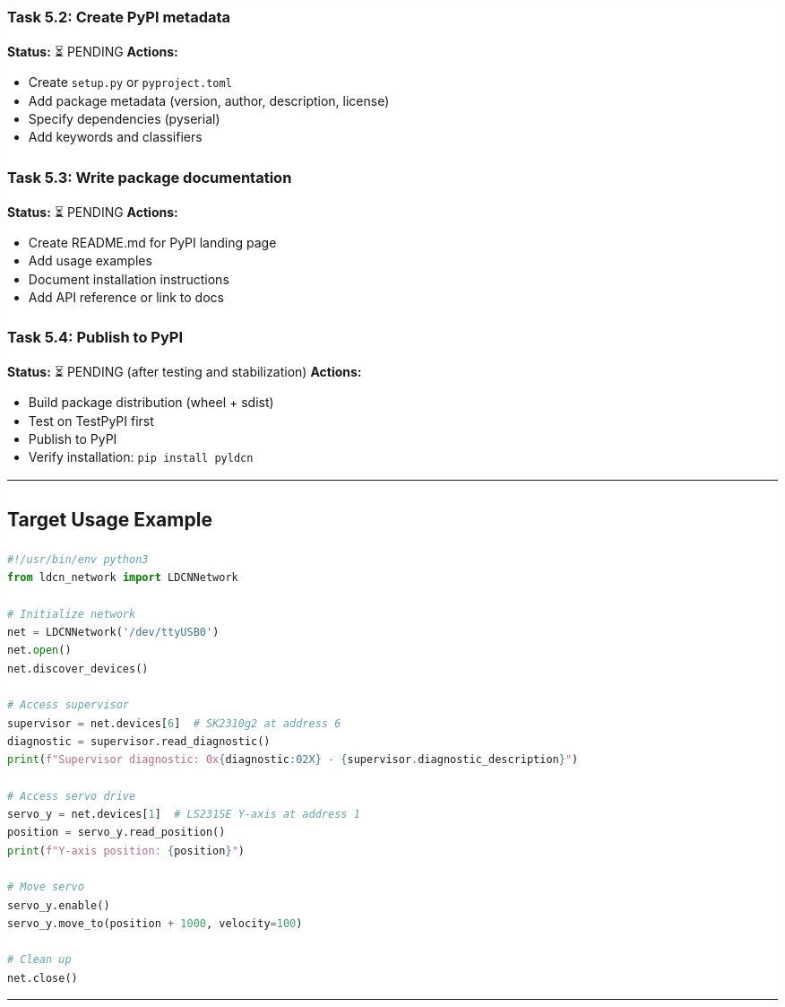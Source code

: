 ### Task 5.2: Create PyPI metadata
**Status:** ⏳ PENDING
**Actions:**
- Create `setup.py` or `pyproject.toml`
- Add package metadata (version, author, description, license)
- Specify dependencies (pyserial)
- Add keywords and classifiers

### Task 5.3: Write package documentation
**Status:** ⏳ PENDING
**Actions:**
- Create README.md for PyPI landing page
- Add usage examples
- Document installation instructions
- Add API reference or link to docs

### Task 5.4: Publish to PyPI
**Status:** ⏳ PENDING (after testing and stabilization)
**Actions:**
- Build package distribution (wheel + sdist)
- Test on TestPyPI first
- Publish to PyPI
- Verify installation: `pip install pyldcn`

---

## Target Usage Example

```python
#!/usr/bin/env python3
from ldcn_network import LDCNNetwork

# Initialize network
net = LDCNNetwork('/dev/ttyUSB0')
net.open()
net.discover_devices()

# Access supervisor
supervisor = net.devices[6]  # SK2310g2 at address 6
diagnostic = supervisor.read_diagnostic()
print(f"Supervisor diagnostic: 0x{diagnostic:02X} - {supervisor.diagnostic_description}")

# Access servo drive
servo_y = net.devices[1]  # LS231SE Y-axis at address 1
position = servo_y.read_position()
print(f"Y-axis position: {position}")

# Move servo
servo_y.enable()
servo_y.move_to(position + 1000, velocity=100)

# Clean up
net.close()
```

---